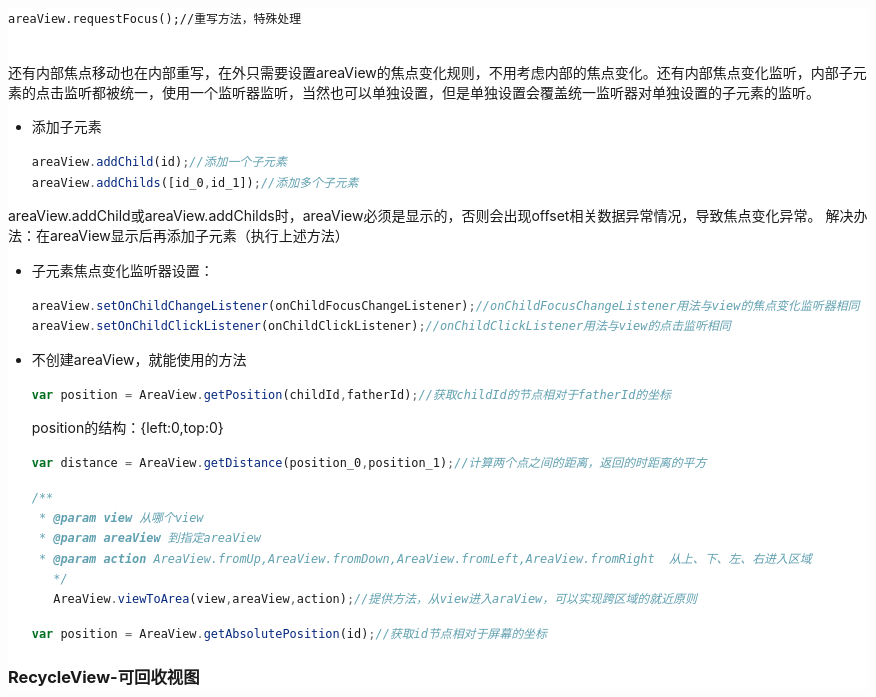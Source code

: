   ```
areaView.requestFocus();//重写方法，特殊处理
```


​	
​	还有内部焦点移动也在内部重写，在外只需要设置areaView的焦点变化规则，不用考虑内部的焦点变化。
​	还有内部焦点变化监听，内部子元素的点击监听都被统一，使用一个监听器监听，当然也可以单独设置，但是单独设置会覆盖统一监听器对单独设置的子元素的监听。

* 添加子元素
	
	```javascript
	areaView.addChild(id);//添加一个子元素
	areaView.addChilds([id_0,id_1]);//添加多个子元素
	```
	
	

areaView.addChild或areaView.addChilds时，areaView必须是显示的，否则会出现offset相关数据异常情况，导致焦点变化异常。
解决办法：在areaView显示后再添加子元素（执行上述方法）

* 子元素焦点变化监听器设置：
	
	```javascript
	areaView.setOnChildChangeListener(onChildFocusChangeListener);//onChildFocusChangeListener用法与view的焦点变化监听器相同
	areaView.setOnChildClickListener(onChildClickListener);//onChildClickListener用法与view的点击监听相同
	```
	
	
	
* 不创建areaView，就能使用的方法

  ```javascript
  var position = AreaView.getPosition(childId,fatherId);//获取childId的节点相对于fatherId的坐标
  ```

  position的结构：{left:0,top:0}

  ```javascript
  var distance = AreaView.getDistance(position_0,position_1);//计算两个点之间的距离，返回的时距离的平方
  ```

  

  ```javascript
  /**
   * @param view 从哪个view
   * @param areaView 到指定areaView
   * @param action AreaView.fromUp,AreaView.fromDown,AreaView.fromLeft,AreaView.fromRight  从上、下、左、右进入区域
     */
     AreaView.viewToArea(view,areaView,action);//提供方法，从view进入araView，可以实现跨区域的就近原则
  ```

  

  ```javascript
  var position = AreaView.getAbsolutePosition(id);//获取id节点相对于屏幕的坐标
  ```

  

### RecycleView-可回收视图
